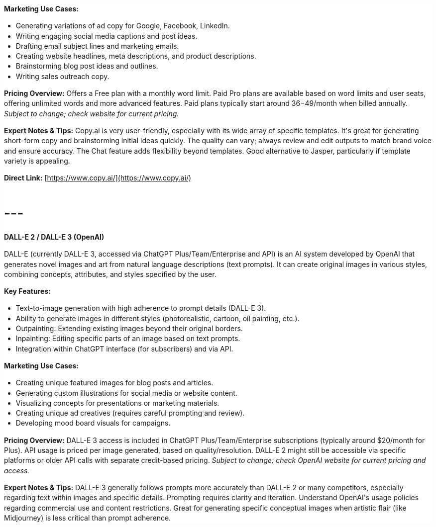 **Marketing Use Cases:**

* Generating variations of ad copy for Google, Facebook, LinkedIn.  
* Writing engaging social media captions and post ideas.  
* Drafting email subject lines and marketing emails.  
* Creating website headlines, meta descriptions, and product descriptions.  
* Brainstorming blog post ideas and outlines.  
* Writing sales outreach copy.

**Pricing Overview:** Offers a Free plan with a monthly word limit. Paid Pro plans are available based on word limits and user seats, offering unlimited words and more advanced features. Paid plans typically start around $36-$49/month when billed annually. *Subject to change; check website for current pricing.*

**Expert Notes & Tips:** Copy.ai is very user-friendly, especially with its wide array of specific templates. It's great for generating short-form copy and brainstorming initial ideas quickly. The quality can vary; always review and edit outputs to match brand voice and ensure accuracy. The Chat feature adds flexibility beyond templates. Good alternative to Jasper, particularly if template variety is appealing.

**Direct Link:** [https://www.copy.ai/](https://www.copy.ai/)

# ---

**DALL-E 2 / DALL-E 3 (OpenAI)**

DALL-E (currently DALL-E 3, accessed via ChatGPT Plus/Team/Enterprise and API) is an AI system developed by OpenAI that generates novel images and art from natural language descriptions (text prompts). It can create original images in various styles, combining concepts, attributes, and styles specified by the user.

**Key Features:**

* Text-to-image generation with high adherence to prompt details (DALL-E 3).  
* Ability to generate images in different styles (photorealistic, cartoon, oil painting, etc.).  
* Outpainting: Extending existing images beyond their original borders.  
* Inpainting: Editing specific parts of an image based on text prompts.  
* Integration within ChatGPT interface (for subscribers) and via API.

**Marketing Use Cases:**

* Creating unique featured images for blog posts and articles.  
* Generating custom illustrations for social media or website content.  
* Visualizing concepts for presentations or marketing materials.  
* Creating unique ad creatives (requires careful prompting and review).  
* Developing mood board visuals for campaigns.

**Pricing Overview:** DALL-E 3 access is included in ChatGPT Plus/Team/Enterprise subscriptions (typically around $20/month for Plus). API usage is priced per image generated, based on quality/resolution. DALL-E 2 might still be accessible via specific platforms or older API calls with separate credit-based pricing. *Subject to change; check OpenAI website for current pricing and access.*

**Expert Notes & Tips:** DALL-E 3 generally follows prompts more accurately than DALL-E 2 or many competitors, especially regarding text within images and specific details. Prompting requires clarity and iteration. Understand OpenAI's usage policies regarding commercial use and content restrictions. Great for generating specific conceptual images when artistic flair (like Midjourney) is less critical than prompt adherence.
